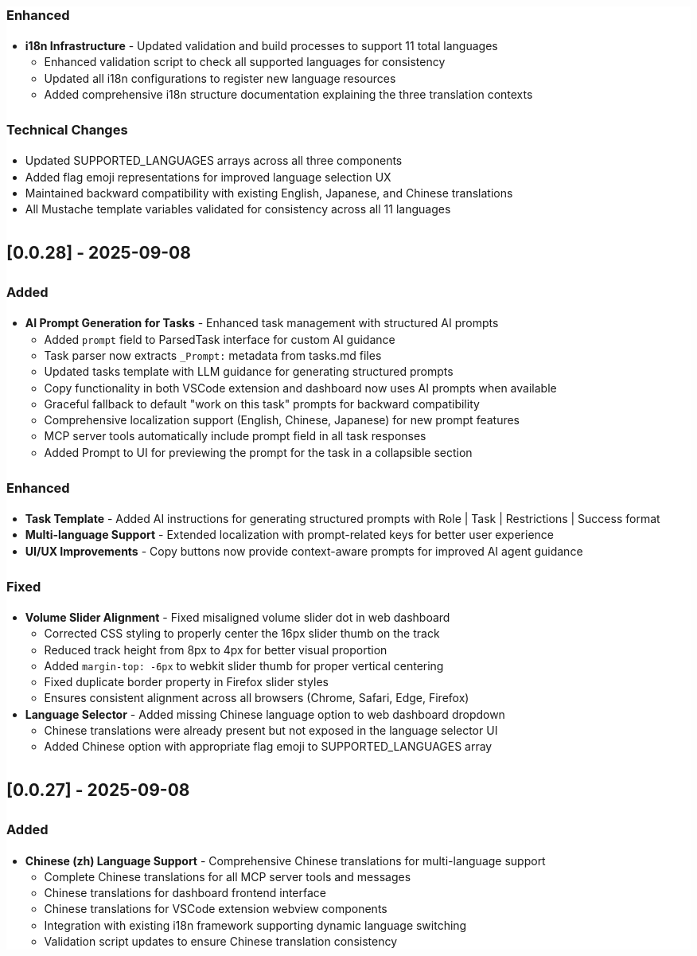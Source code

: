 ### Enhanced
- **i18n Infrastructure** - Updated validation and build processes to support 11 total languages
  - Enhanced validation script to check all supported languages for consistency
  - Updated all i18n configurations to register new language resources
  - Added comprehensive i18n structure documentation explaining the three translation contexts

### Technical Changes
- Updated SUPPORTED_LANGUAGES arrays across all three components
- Added flag emoji representations for improved language selection UX
- Maintained backward compatibility with existing English, Japanese, and Chinese translations
- All Mustache template variables validated for consistency across all 11 languages

## [0.0.28] - 2025-09-08

### Added
- **AI Prompt Generation for Tasks** - Enhanced task management with structured AI prompts
  - Added `prompt` field to ParsedTask interface for custom AI guidance
  - Task parser now extracts `_Prompt:` metadata from tasks.md files
  - Updated tasks template with LLM guidance for generating structured prompts
  - Copy functionality in both VSCode extension and dashboard now uses AI prompts when available
  - Graceful fallback to default "work on this task" prompts for backward compatibility
  - Comprehensive localization support (English, Chinese, Japanese) for new prompt features
  - MCP server tools automatically include prompt field in all task responses
  - Added Prompt to UI for previewing the prompt for the task in a collapsible section

### Enhanced
- **Task Template** - Added AI instructions for generating structured prompts with Role | Task | Restrictions | Success format
- **Multi-language Support** - Extended localization with prompt-related keys for better user experience
- **UI/UX Improvements** - Copy buttons now provide context-aware prompts for improved AI agent guidance

### Fixed
- **Volume Slider Alignment** - Fixed misaligned volume slider dot in web dashboard
  - Corrected CSS styling to properly center the 16px slider thumb on the track
  - Reduced track height from 8px to 4px for better visual proportion
  - Added `margin-top: -6px` to webkit slider thumb for proper vertical centering
  - Fixed duplicate border property in Firefox slider styles
  - Ensures consistent alignment across all browsers (Chrome, Safari, Edge, Firefox)
- **Language Selector** - Added missing Chinese language option to web dashboard dropdown
  - Chinese translations were already present but not exposed in the language selector UI
  - Added Chinese option with appropriate flag emoji to SUPPORTED_LANGUAGES array

## [0.0.27] - 2025-09-08

### Added
- **Chinese (zh) Language Support** - Comprehensive Chinese translations for multi-language support
  - Complete Chinese translations for all MCP server tools and messages
  - Chinese translations for dashboard frontend interface
  - Chinese translations for VSCode extension webview components
  - Integration with existing i18n framework supporting dynamic language switching
  - Validation script updates to ensure Chinese translation consistency
